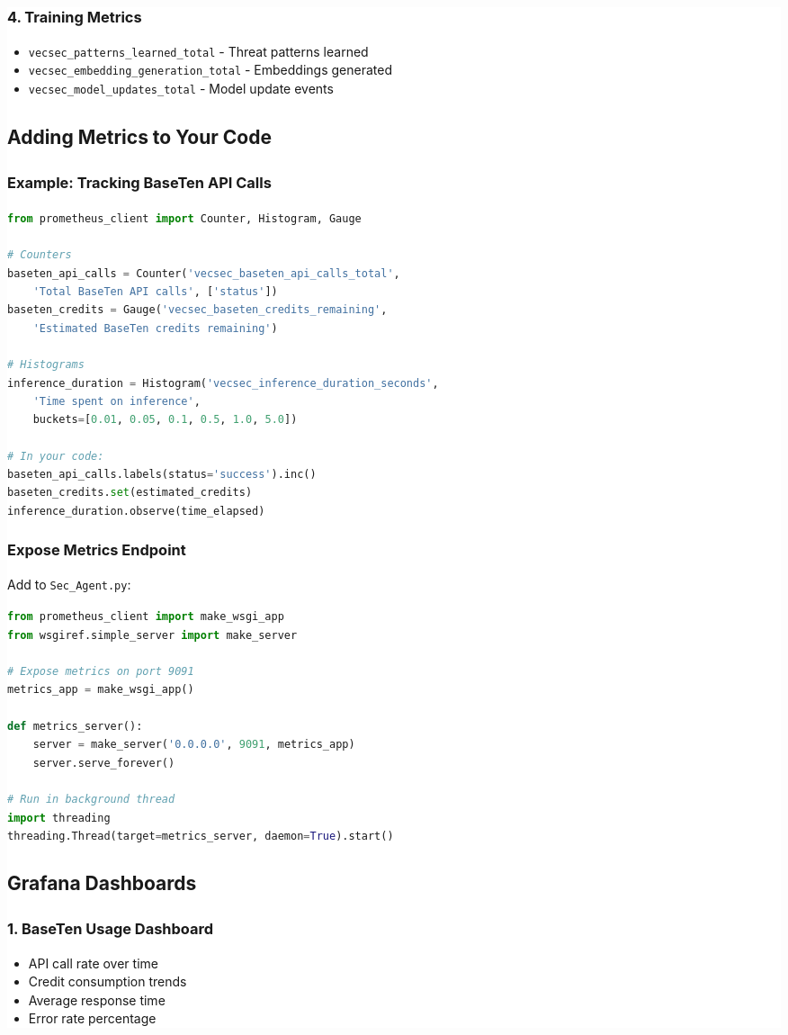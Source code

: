 ### 4. Training Metrics
- `vecsec_patterns_learned_total` - Threat patterns learned
- `vecsec_embedding_generation_total` - Embeddings generated
- `vecsec_model_updates_total` - Model update events

## Adding Metrics to Your Code

### Example: Tracking BaseTen API Calls

```python
from prometheus_client import Counter, Histogram, Gauge

# Counters
baseten_api_calls = Counter('vecsec_baseten_api_calls_total', 
    'Total BaseTen API calls', ['status'])
baseten_credits = Gauge('vecsec_baseten_credits_remaining', 
    'Estimated BaseTen credits remaining')

# Histograms
inference_duration = Histogram('vecsec_inference_duration_seconds',
    'Time spent on inference', 
    buckets=[0.01, 0.05, 0.1, 0.5, 1.0, 5.0])

# In your code:
baseten_api_calls.labels(status='success').inc()
baseten_credits.set(estimated_credits)
inference_duration.observe(time_elapsed)
```

### Expose Metrics Endpoint

Add to `Sec_Agent.py`:
```python
from prometheus_client import make_wsgi_app
from wsgiref.simple_server import make_server

# Expose metrics on port 9091
metrics_app = make_wsgi_app()

def metrics_server():
    server = make_server('0.0.0.0', 9091, metrics_app)
    server.serve_forever()

# Run in background thread
import threading
threading.Thread(target=metrics_server, daemon=True).start()
```

## Grafana Dashboards

### 1. BaseTen Usage Dashboard
- API call rate over time
- Credit consumption trends
- Average response time
- Error rate percentage
